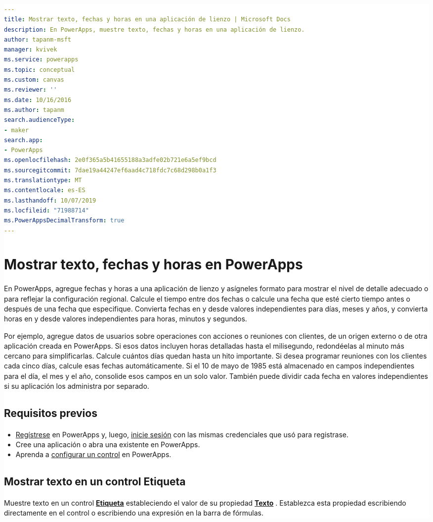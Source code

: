 ```yaml
---
title: Mostrar texto, fechas y horas en una aplicación de lienzo | Microsoft Docs
description: En PowerApps, muestre texto, fechas y horas en una aplicación de lienzo.
author: tapanm-msft
manager: kvivek
ms.service: powerapps
ms.topic: conceptual
ms.custom: canvas
ms.reviewer: ''
ms.date: 10/16/2016
ms.author: tapanm
search.audienceType:
- maker
search.app:
- PowerApps
ms.openlocfilehash: 2e0f365a5b41655188a3adfe02b721e6a5ef9bcd
ms.sourcegitcommit: 7dae19a44247ef6aad4c718fdc7c68d298b0a1f3
ms.translationtype: MT
ms.contentlocale: es-ES
ms.lasthandoff: 10/07/2019
ms.locfileid: "71988714"
ms.PowerAppsDecimalTransform: true
---
```

# <a name="show-text-dates-and-times-in-powerapps"></a>Mostrar texto, fechas y horas en PowerApps
En PowerApps, agregue fechas y horas a una aplicación de lienzo y asígneles formato para mostrar el nivel de detalle adecuado o para reflejar la configuración regional. Calcule el tiempo entre dos fechas o calcule una fecha que esté cierto tiempo antes o después de una fecha que especifique. Convierta fechas en y desde valores independientes para días, meses y años, y convierta horas en y desde valores independientes para horas, minutos y segundos.

Por ejemplo, agregue datos de usuarios sobre operaciones con acciones o reuniones con clientes, de un origen externo o de otra aplicación creada en PowerApps. Si esos datos incluyen horas detalladas hasta el milisegundo, redondéelas al minuto más cercano para simplificarlas. Calcule cuántos días quedan hasta un hito importante. Si desea programar reuniones con los clientes cada cinco días, calcule esas fechas automáticamente. Si el 10 de mayo de 1985 está almacenado en campos independientes para el día, el mes y el año, consolide esos campos en un solo valor. También puede dividir cada fecha en valores independientes si su aplicación los administra por separado.

## <a name="prerequisites"></a>Requisitos previos

* [Regístrese](../signup-for-powerapps.md) en PowerApps y, luego, [inicie sesión](https://web.powerapps.com?utm_source=padocs&utm_medium=linkinadoc&utm_campaign=referralsfromdoc) con las mismas credenciales que usó para registrase.
* Cree una aplicación o abra una existente en PowerApps.
* Aprenda a [configurar un control](add-configure-controls.md) en PowerApps.

## <a name="show-text-in-a-label-control"></a>Mostrar texto en un control Etiqueta
Muestre texto en un control **[Etiqueta](controls/control-text-box.md)** estableciendo el valor de su propiedad **[Texto](controls/properties-core.md)** . Establezca esta propiedad escribiendo directamente en el control o escribiendo una expresión en la barra de fórmulas.
